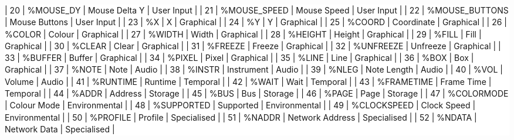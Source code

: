 |       20        |    %MOUSE_DY    |      Mouse Delta Y      |  User Input   |
|       21        |  %MOUSE_SPEED   |       Mouse Speed       |  User Input   |
|       22        | %MOUSE_BUTTONS  |      Mouse Buttons      |  User Input   |
|       23        |       %X        |            X            |   Graphical   |
|       24        |       %Y        |            Y            |   Graphical   |
|       25        |     %COORD      |       Coordinate        |   Graphical   |
|       26        |     %COLOR      |         Colour          |   Graphical   |
|       27        |     %WIDTH      |          Width          |   Graphical   |
|       28        |     %HEIGHT     |         Height          |   Graphical   |
|       29        |      %FILL      |          Fill           |   Graphical   |
|       30        |     %CLEAR      |          Clear          |   Graphical   |
|       31        |     %FREEZE     |         Freeze          |   Graphical   |
|       32        |    %UNFREEZE    |        Unfreeze         |   Graphical   |
|       33        |     %BUFFER     |         Buffer          |   Graphical   |
|       34        |     %PIXEL      |          Pixel          |   Graphical   |
|       35        |      %LINE      |          Line           |   Graphical   |
|       36        |      %BOX       |           Box           |   Graphical   |
|       37        |      %NOTE      |          Note           |     Audio     |
|       38        |     %INSTR      |       Instrument        |     Audio     |
|       39        |      %NLEG      |       Note Length       |     Audio     |
|       40        |      %VOL       |         Volume          |     Audio     |
|       41        |    %RUNTIME     |         Runtime         |   Temporal    |
|       42        |      %WAIT      |          Wait           |   Temporal    |
|       43        |   %FRAMETIME    |       Frame Time        |   Temporal    |
|       44        |      %ADDR      |         Address         |    Storage    |
|       45        |      %BUS       |           Bus           |    Storage    |
|       46        |      %PAGE      |          Page           |    Storage    |
|       47        |   %COLORMODE    |       Colour Mode       | Environmental |
|       48        |   %SUPPORTED    |        Supported        | Environmental |
|       49        |   %CLOCKSPEED   |       Clock Speed       | Environmental |
|       50        |    %PROFILE     |         Profile         |  Specialised  |
|       51        |     %NADDR      |     Network Address     |  Specialised  |
|       52        |     %NDATA      |      Network Data       |  Specialised  |
